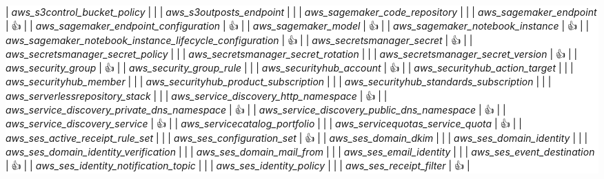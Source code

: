| *aws_s3control_bucket_policy* |  |
| *aws_s3outposts_endpoint* |  |
| *aws_sagemaker_code_repository* |  |
| *aws_sagemaker_endpoint* | :thumbsup: |
| *aws_sagemaker_endpoint_configuration* | :thumbsup: |
| *aws_sagemaker_model* | :thumbsup: |
| *aws_sagemaker_notebook_instance* | :thumbsup: |
| *aws_sagemaker_notebook_instance_lifecycle_configuration* | :thumbsup: |
| *aws_secretsmanager_secret* | :thumbsup: |
| *aws_secretsmanager_secret_policy* |  |
| *aws_secretsmanager_secret_rotation* |  |
| *aws_secretsmanager_secret_version* | :thumbsup: |
| *aws_security_group* | :thumbsup: |
| *aws_security_group_rule* |  |
| *aws_securityhub_account* | :thumbsup: |
| *aws_securityhub_action_target* |  |
| *aws_securityhub_member* |  |
| *aws_securityhub_product_subscription* |  |
| *aws_securityhub_standards_subscription* |  |
| *aws_serverlessrepository_stack* |  |
| *aws_service_discovery_http_namespace* | :thumbsup: |
| *aws_service_discovery_private_dns_namespace* | :thumbsup: |
| *aws_service_discovery_public_dns_namespace* | :thumbsup: |
| *aws_service_discovery_service* | :thumbsup: |
| *aws_servicecatalog_portfolio* |  |
| *aws_servicequotas_service_quota* | :thumbsup: |
| *aws_ses_active_receipt_rule_set* |  |
| *aws_ses_configuration_set* | :thumbsup: |
| *aws_ses_domain_dkim* |  |
| *aws_ses_domain_identity* |  |
| *aws_ses_domain_identity_verification* |  |
| *aws_ses_domain_mail_from* |  |
| *aws_ses_email_identity* |  |
| *aws_ses_event_destination* | :thumbsup: |
| *aws_ses_identity_notification_topic* |  |
| *aws_ses_identity_policy* |  |
| *aws_ses_receipt_filter* | :thumbsup: |